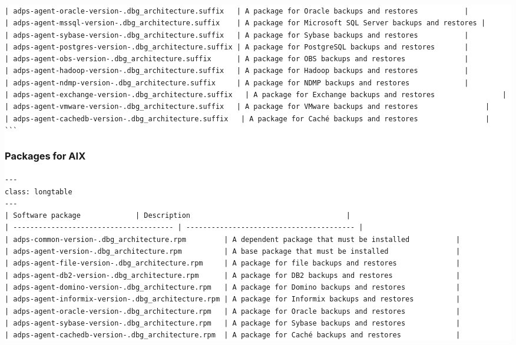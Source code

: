 ````{only} aurreum
| adps-agent-oracle-version-.dbg_architecture.suffix   | A package for Oracle backups and restores           |
| adps-agent-mssql-version-.dbg_architecture.suffix    | A package for Microsoft SQL Server backups and restores |
| adps-agent-sybase-version-.dbg_architecture.suffix   | A package for Sybase backups and restores           |
| adps-agent-postgres-version-.dbg_architecture.suffix | A package for PostgreSQL backups and restores       |
| adps-agent-obs-version-.dbg_architecture.suffix      | A package for OBS backups and restores              |
| adps-agent-hadoop-version-.dbg_architecture.suffix   | A package for Hadoop backups and restores           |
| adps-agent-ndmp-version-.dbg_architecture.suffix     | A package for NDMP backups and restores             |
| adps-agent-exchange-version-.dbg_architecture.suffix   | A package for Exchange backups and restores                |
| adps-agent-vmware-version-.dbg_architecture.suffix   | A package for VMware backups and restores                |
| adps-agent-cachedb-version-.dbg_architecture.suffix   | A package for Caché backups and restores                |
```
````


### Packages for AIX

```{tabularcolumns} |\Y{0.55}|\Y{0.45}|
```
```{table} Packages for AIX
---
class: longtable
---
| Software package             | Description                                     |
| -------------------------------------- | ---------------------------------------- |
| adps-common-version-.dbg_architecture.rpm         | A dependent package that must be installed           |
| adps-agent-version-.dbg_architecture.rpm          | A base package that must be installed                |
| adps-agent-file-version-.dbg_architecture.rpm     | A package for file backups and restores              |
| adps-agent-db2-version-.dbg_architecture.rpm      | A package for DB2 backups and restores               |
| adps-agent-domino-version-.dbg_architecture.rpm   | A package for Domino backups and restores            |
| adps-agent-informix-version-.dbg_architecture.rpm | A package for Informix backups and restores          |
| adps-agent-oracle-version-.dbg_architecture.rpm   | A package for Oracle backups and restores            |
| adps-agent-sybase-version-.dbg_architecture.rpm   | A package for Sybase backups and restores            |
| adps-agent-cachedb-version-.dbg_architecture.rpm  | A package for Caché backups and restores             |
```
